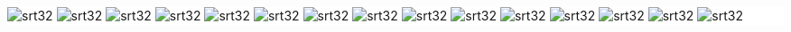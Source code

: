 <img src='https://github.com/srt3293.png' width='50px' alt='srt32' />
<img src='https://github.com/srt3294.png' width='50px' alt='srt32' />
<img src='https://github.com/srt3295.png' width='50px' alt='srt32' />
<img src='https://github.com/srt3296.png' width='50px' alt='srt32' />
<img src='https://github.com/srt3297.png' width='50px' alt='srt32' />
<img src='https://github.com/srt3298.png' width='50px' alt='srt32' />
<img src='https://github.com/srt3299.png' width='50px' alt='srt32' />
<img src='https://github.com/srt32100.png' width='50px' alt='srt32' />
<img src='https://github.com/srt32101.png' width='50px' alt='srt32' />
<img src='https://github.com/srt32102.png' width='50px' alt='srt32' />
<img src='https://github.com/srt32103.png' width='50px' alt='srt32' />
<img src='https://github.com/srt32104.png' width='50px' alt='srt32' />
<img src='https://github.com/srt32105.png' width='50px' alt='srt32' />
<img src='https://github.com/srt32106.png' width='50px' alt='srt32' />
<img src='https://github.com/srt32107.png' width='50px' alt='srt32' />
